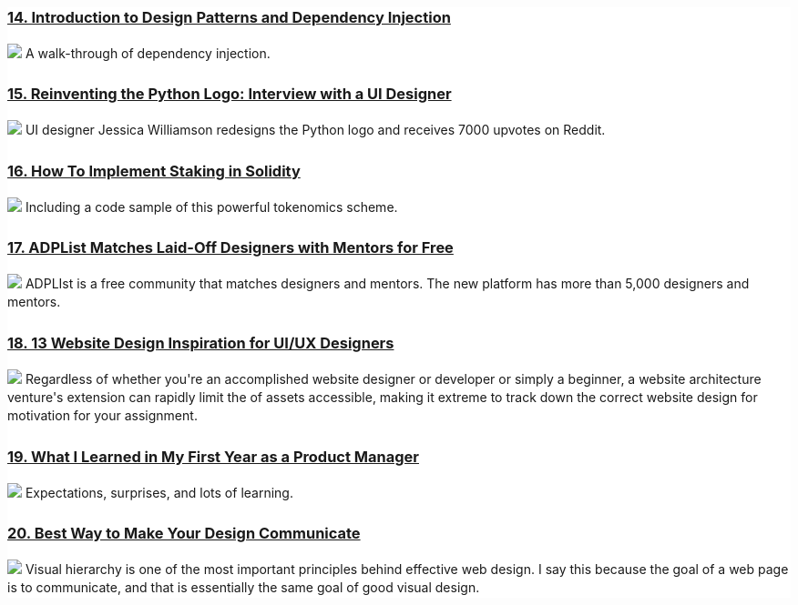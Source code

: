 ### [14. Introduction to Design Patterns and Dependency Injection](https://hackernoon.com/introduction-to-design-patterns-and-dependency-injection)
![](https://cdn.hackernoon.com/images/THenOWOiE3O1dgeM096pYJbOVNi1-xh0363b.jpeg)
A walk-through of dependency injection.

### [15. Reinventing the Python Logo: Interview with a UI Designer ](https://hackernoon.com/reinventing-the-python-logo-interview-with-a-ui-designer-pm6m343q)
![](https://cdn.hackernoon.com/images/VyvcKdbWHbTaN3QzRCQQS7pXASq1-9x7p315b.jpeg)
UI designer Jessica Williamson redesigns the Python logo and receives 7000 upvotes on Reddit.

### [16. How To Implement Staking in Solidity](https://hackernoon.com/implementing-staking-in-solidity-1687302a82cf)
![](https://cdn.hackernoon.com/hn-images/1*1hIqmh3UXUlEk0dM5WA4ng.jpeg)
Including a code sample of this powerful tokenomics scheme.

### [17. ADPList Matches Laid-Off Designers with Mentors for Free](https://hackernoon.com/adplist-matches-laid-off-designers-with-mentors-for-free-rk2g32wj)
![](https://cdn.hackernoon.com/images/E94jeG4kuxf5Akvr1TBep1bZVSg1-cj4v32yx.jpeg)
ADPLIst is a free community that matches designers and mentors. The new platform has more than 5,000 designers and mentors.

### [18. 13 Website Design Inspiration for UI/UX Designers](https://hackernoon.com/13-ultimate-uiux-website-inspiration-for-designers-and-developers)
![](https://cdn.hackernoon.com/images/RX8xMnl8Q5fsB6oGTIzeeX6BLfh1-ft037z2.jpeg)
Regardless of whether you're an accomplished website designer or developer or simply a beginner, a website architecture venture's extension can rapidly limit the of assets accessible, making it extreme to track down the correct website design for motivation for your assignment.

### [19. What I Learned in My First Year as a Product Manager](https://hackernoon.com/my-first-year-as-a-product-manager-eik32qg)
![](https://cdn.hackernoon.com/images/m0ts3zs2.jpg)
Expectations, surprises, and lots of learning.

### [20. Best Way to Make Your Design Communicate](https://hackernoon.com/how-best-to-make-your-design-communicate-d62c32wk)
![](https://cdn.filestackcontent.com/MNCjw1JpRcFuxPUWh9nQ)
Visual hierarchy is one of the most important principles behind effective web design. I say this because the goal of a web page is to communicate, and that is essentially the same goal of good visual design.
